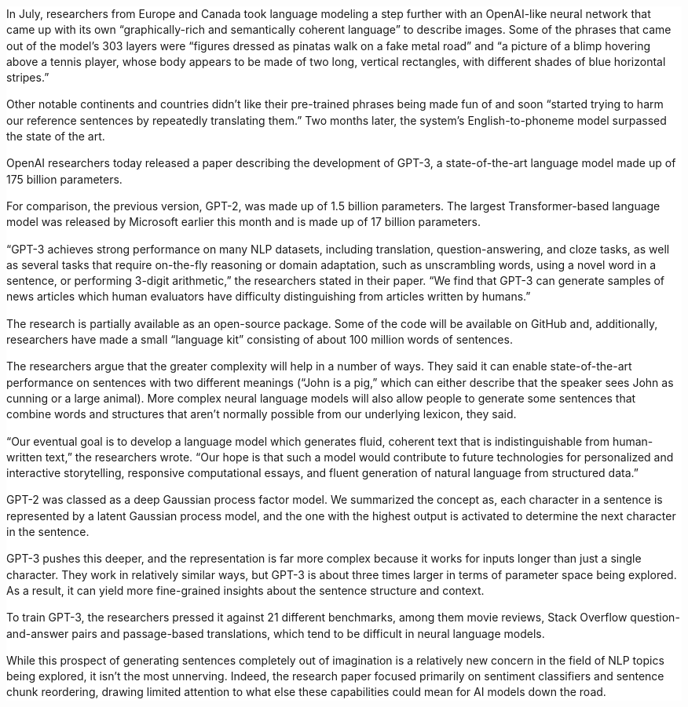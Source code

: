 In July, researchers from Europe and Canada took language modeling a step further with an OpenAI-like neural network that came up with its own “graphically-rich and semantically coherent language” to describe images. Some of the phrases that came out of the model’s 303 layers were “figures dressed as pinatas walk on a fake metal road” and “a picture of a blimp hovering above a tennis player, whose body appears to be made of two long, vertical rectangles, with different shades of blue horizontal stripes.”

Other notable continents and countries didn’t like their pre-trained phrases being made fun of and soon “started trying to harm our reference sentences by repeatedly translating them.” Two months later, the system’s English-to-phoneme model surpassed the state of the art.

OpenAI researchers today released a paper describing the development of GPT-3, a state-of-the-art language model made up of 175 billion parameters.

For comparison, the previous version, GPT-2, was made up of 1.5 billion parameters. The largest Transformer-based language model was released by Microsoft earlier this month and is made up of 17 billion parameters.

“GPT-3 achieves strong performance on many NLP datasets, including translation, question-answering, and cloze tasks, as well as several tasks that require on-the-fly reasoning or domain adaptation, such as unscrambling words, using a novel word in a sentence, or performing 3-digit arithmetic,” the researchers stated in their paper. “We find that GPT-3 can generate samples of news articles which human evaluators have difficulty distinguishing from articles written by humans.”

The research is partially available as an open-source package. Some of the code will be available on GitHub and, additionally, researchers have made a small “language kit” consisting of about 100 million words of sentences.

The researchers argue that the greater complexity will help in a number of ways. They said it can enable state-of-the-art performance on sentences with two different meanings (“John is a pig,” which can either describe that the speaker sees John as cunning or a large animal). More complex neural language models will also allow people to generate some sentences that combine words and structures that aren’t normally possible from our underlying lexicon, they said.

“Our eventual goal is to develop a language model which generates fluid, coherent text that is indistinguishable from human-written text,” the researchers wrote. “Our hope is that such a model would contribute to future technologies for personalized and interactive storytelling, responsive computational essays, and fluent generation of natural language from structured data.”

GPT-2 was classed as a deep Gaussian process factor model. We summarized the concept as, each character in a sentence is represented by a latent Gaussian process model, and the one with the highest output is activated to determine the next character in the sentence.

GPT-3 pushes this deeper, and the representation is far more complex because it works for inputs longer than just a single character. They work in relatively similar ways, but GPT-3 is about three times larger in terms of parameter space being explored. As a result, it can yield more fine-grained insights about the sentence structure and context.

To train GPT-3, the researchers pressed it against 21 different benchmarks, among them movie reviews, Stack Overflow question-and-answer pairs and passage-based translations, which tend to be difficult in neural language models.

While this prospect of generating sentences completely out of imagination is a relatively new concern in the field of NLP topics being explored, it isn’t the most unnerving. Indeed, the research paper focused primarily on sentiment classifiers and sentence chunk reordering, drawing limited attention to what else these capabilities could mean for AI models down the road.
